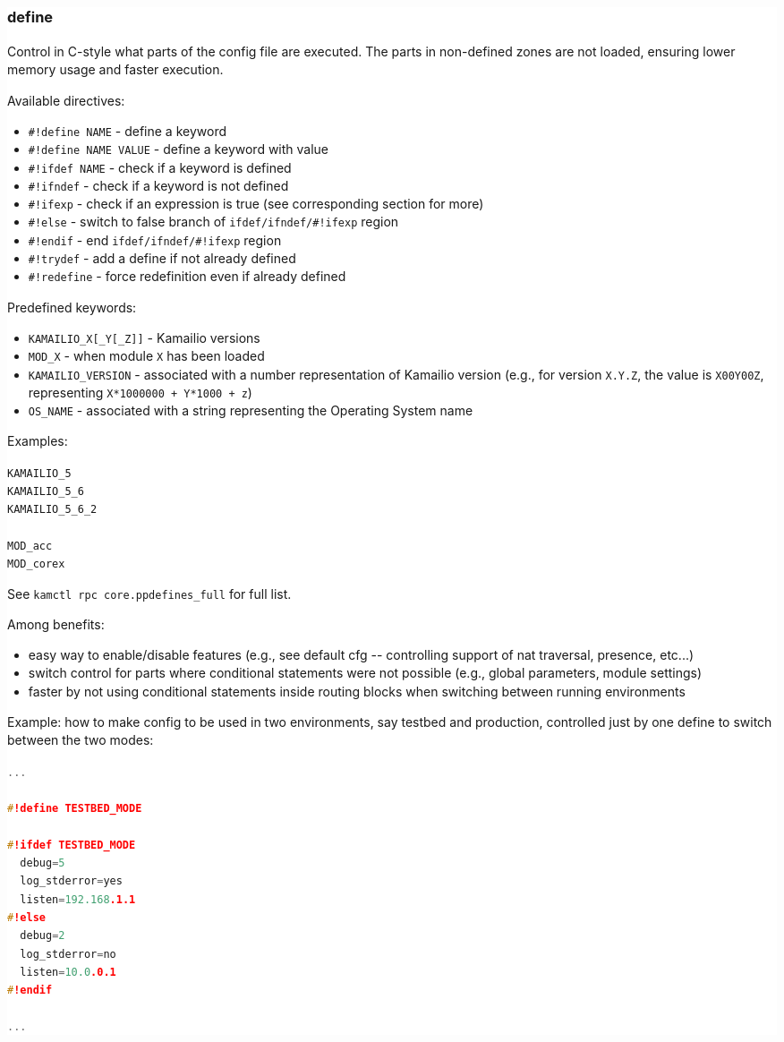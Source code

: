 ### define

Control in C-style what parts of the config file are executed. The parts
in non-defined zones are not loaded, ensuring lower memory usage and
faster execution.

Available directives:

-   `#!define NAME` - define a keyword
-   `#!define NAME VALUE` - define a keyword with value
-   `#!ifdef NAME` - check if a keyword is defined
-   `#!ifndef` - check if a keyword is not defined
-   `#!ifexp` - check if an expression is true (see corresponding section for more)
-   `#!else` - switch to false branch of `ifdef/ifndef/#!ifexp` region
-   `#!endif` - end `ifdef/ifndef/#!ifexp` region
-   `#!trydef` - add a define if not already defined
-   `#!redefine` - force redefinition even if already defined

Predefined keywords:

-   `KAMAILIO_X[_Y[_Z]]` - Kamailio versions
-   `MOD_X` - when module `X` has been loaded
-   `KAMAILIO_VERSION` - associated with a number representation of Kamailio
     version (e.g., for version `X.Y.Z`, the value is `X00Y00Z`, representing
    `X*1000000 + Y*1000 + z`)
-   `OS_NAME` - associated with a string representing the Operating System name

Examples:

```
KAMAILIO_5
KAMAILIO_5_6
KAMAILIO_5_6_2

MOD_acc
MOD_corex
```

See `kamctl rpc core.ppdefines_full` for full list.

Among benefits:

-   easy way to enable/disable features (e.g., see default cfg --
    controlling support of nat traversal, presence, etc...)
-   switch control for parts where conditional statements were not
    possible (e.g., global parameters, module settings)
-   faster by not using conditional statements inside routing blocks
    when switching between running environments

Example: how to make config to be used in two environments, say testbed
and production, controlled just by one define to switch between the two
modes:

``` c
...

#!define TESTBED_MODE

#!ifdef TESTBED_MODE
  debug=5
  log_stderror=yes
  listen=192.168.1.1
#!else
  debug=2
  log_stderror=no
  listen=10.0.0.1
#!endif

...
```